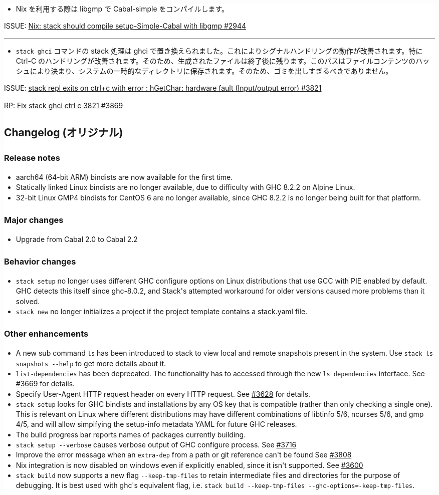 - Nix を利用する際は libgmp で Cabal-simple をコンパイルします。

ISSUE: [Nix: stack should compile setup-Simple-Cabal with libgmp #2944](https://github.com/commercialhaskell/stack/issues/2944)

---

- `stack ghci` コマンドの stack 処理は ghci で置き換えられました。これによりシグナルハンドリングの動作が改善されます。特に Ctrl-C のハンドリングが改善されます。そのため、生成されたファイルは終了後に残ります。このパスはファイルコンテンツのハッシュにより決まり、システムの一時的なディレクトリに保存されます。そのため、ゴミを出しすぎるべきでありません。

ISSUE: [stack repl exits on ctrl+c with error <stdin>: hGetChar: hardware fault (Input/output error) #3821](https://github.com/commercialhaskell/stack/issues/3821)

RP: [Fix stack ghci ctrl c 3821 #3869](https://github.com/commercialhaskell/stack/pull/3869)

## Changelog (オリジナル)

### Release notes

- aarch64 (64-bit ARM) bindists are now available for the first time.
- Statically linked Linux bindists are no longer available, due to difficulty with GHC 8.2.2 on Alpine Linux.
- 32-bit Linux GMP4 bindists for CentOS 6 are no longer available, since GHC 8.2.2 is no longer being built for that platform.

### Major changes

- Upgrade from Cabal 2.0 to Cabal 2.2

### Behavior changes

- `stack setup` no longer uses different GHC configure options on Linux
  distributions that use GCC with PIE enabled by default.  GHC detects
  this itself since ghc-8.0.2, and Stack's attempted workaround for older
  versions caused more problems than it solved.
- `stack new` no longer initializes a project if the project template contains
   a stack.yaml file.

### Other enhancements

- A new sub command `ls` has been introduced to stack to view
  local and remote snapshots present in the system. Use `stack ls
  snapshots --help` to get more details about it.
- `list-dependencies` has been deprecated. The functionality has
  to accessed through the new `ls dependencies` interface. See
  [#3669](https://github.com/commercialhaskell/stack/issues/3669)
  for details.
- Specify User-Agent HTTP request header on every HTTP request.
  See [#3628](https://github.com/commercialhaskell/stack/issues/3628) for details.
- `stack setup` looks for GHC bindists and installations by any OS key
  that is compatible (rather than only checking a single one).   This is
  relevant on Linux where different distributions may have different
  combinations of libtinfo 5/6, ncurses 5/6, and gmp 4/5, and will allow
  simpifying the setup-info metadata YAML for future GHC releases.
- The build progress bar reports names of packages currently building.
- `stack setup --verbose` causes verbose output of GHC configure process.
  See [#3716](https://github.com/commercialhaskell/stack/issues/3716)
- Improve the error message when an `extra-dep` from a path or git reference can't be found
  See [#3808](https://github.com/commercialhaskell/stack/pull/3808)
- Nix integration is now disabled on windows even if explicitly enabled,
  since it isn't supported. See
  [#3600](https://github.com/commercialhaskell/stack/issues/3600)
- `stack build` now supports a new flag `--keep-tmp-files` to retain intermediate
  files and directories for the purpose of debugging.
  It is best used with ghc's equivalent flag,
  i.e. `stack build --keep-tmp-files --ghc-options=-keep-tmp-files`.
